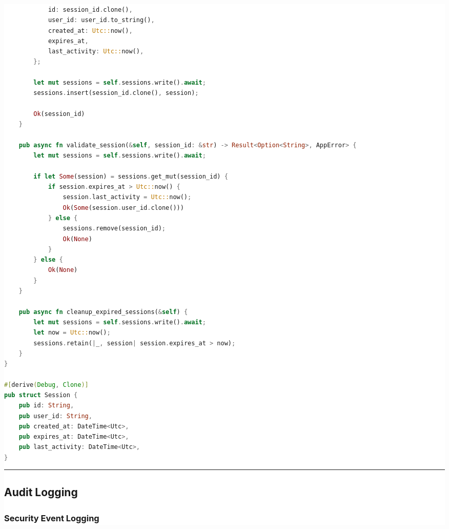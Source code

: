 ```rust
            id: session_id.clone(),
            user_id: user_id.to_string(),
            created_at: Utc::now(),
            expires_at,
            last_activity: Utc::now(),
        };
        
        let mut sessions = self.sessions.write().await;
        sessions.insert(session_id.clone(), session);
        
        Ok(session_id)
    }
    
    pub async fn validate_session(&self, session_id: &str) -> Result<Option<String>, AppError> {
        let mut sessions = self.sessions.write().await;
        
        if let Some(session) = sessions.get_mut(session_id) {
            if session.expires_at > Utc::now() {
                session.last_activity = Utc::now();
                Ok(Some(session.user_id.clone()))
            } else {
                sessions.remove(session_id);
                Ok(None)
            }
        } else {
            Ok(None)
        }
    }
    
    pub async fn cleanup_expired_sessions(&self) {
        let mut sessions = self.sessions.write().await;
        let now = Utc::now();
        sessions.retain(|_, session| session.expires_at > now);
    }
}

#[derive(Debug, Clone)]
pub struct Session {
    pub id: String,
    pub user_id: String,
    pub created_at: DateTime<Utc>,
    pub expires_at: DateTime<Utc>,
    pub last_activity: DateTime<Utc>,
}
```

---

## Audit Logging

### Security Event Logging
